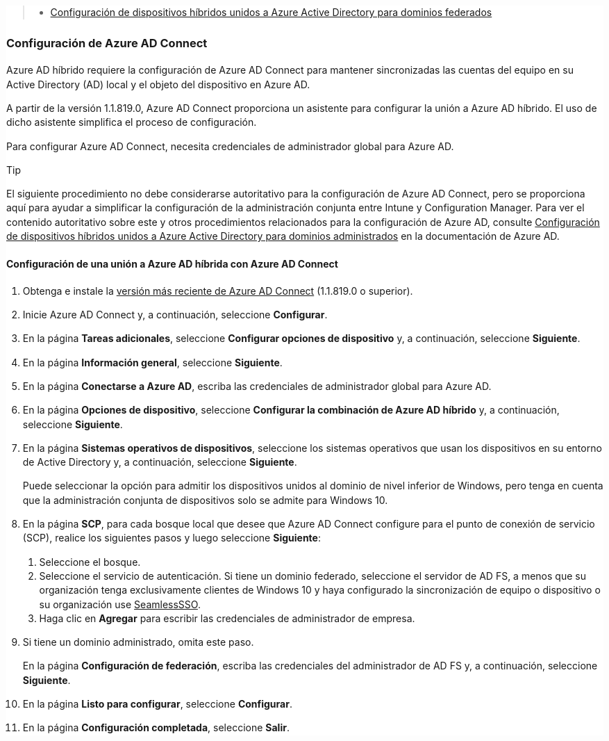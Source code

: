 > - [Configuración de dispositivos híbridos unidos a Azure Active Directory para dominios federados](https://docs.microsoft.com/azure/active-directory/devices/hybrid-azuread-join-federated-domains)  

### <a name="set-up-azure-ad-connect"></a>Configuración de Azure AD Connect

Azure AD híbrido requiere la configuración de Azure AD Connect para mantener sincronizadas las cuentas del equipo en su Active Directory (AD) local y el objeto del dispositivo en Azure AD.

A partir de la versión 1.1.819.0, Azure AD Connect proporciona un asistente para configurar la unión a Azure AD híbrido. El uso de dicho asistente simplifica el proceso de configuración.  

Para configurar Azure AD Connect, necesita credenciales de administrador global para Azure AD.  

> [!TIP]  
> El siguiente procedimiento no debe considerarse autoritativo para la configuración de Azure AD Connect, pero se proporciona aquí para ayudar a simplificar la configuración de la administración conjunta entre Intune y Configuration Manager. Para ver el contenido autoritativo sobre este y otros procedimientos relacionados para la configuración de Azure AD, consulte [Configuración de dispositivos híbridos unidos a Azure Active Directory para dominios administrados](https://docs.microsoft.com/azure/active-directory/devices/hybrid-azuread-join-managed-domains) en la documentación de Azure AD.  

#### <a name="configure-a-hybrid-azure-ad-join-using-azure-ad-connect"></a>Configuración de una unión a Azure AD híbrida con Azure AD Connect

1. Obtenga e instale la [versión más reciente de Azure AD Connect](https://www.microsoft.com/download/details.aspx?id=47594) (1.1.819.0 o superior).  
2. Inicie Azure AD Connect y, a continuación, seleccione **Configurar**.
3. En la página **Tareas adicionales**, seleccione **Configurar opciones de dispositivo** y, a continuación, seleccione **Siguiente**.
4. En la página **Información general**, seleccione **Siguiente**.
5. En la página **Conectarse a Azure AD**, escriba las credenciales de administrador global para Azure AD.
6. En la página **Opciones de dispositivo**, seleccione **Configurar la combinación de Azure AD híbrido** y, a continuación, seleccione **Siguiente**.
7. En la página **Sistemas operativos de dispositivos**, seleccione los sistemas operativos que usan los dispositivos en su entorno de Active Directory y, a continuación, seleccione **Siguiente**.  

   Puede seleccionar la opción para admitir los dispositivos unidos al dominio de nivel inferior de Windows, pero tenga en cuenta que la administración conjunta de dispositivos solo se admite para Windows 10.
8. En la página **SCP**, para cada bosque local que desee que Azure AD Connect configure para el punto de conexión de servicio (SCP), realice los siguientes pasos y luego seleccione **Siguiente**:  
   1. Seleccione el bosque.  
   2. Seleccione el servicio de autenticación.  Si tiene un dominio federado, seleccione el servidor de AD FS, a menos que su organización tenga exclusivamente clientes de Windows 10 y haya configurado la sincronización de equipo o dispositivo o su organización use [SeamlessSSO](https://docs.microsoft.com/azure/active-directory/hybrid/how-to-connect-sso).  
   3. Haga clic en **Agregar** para escribir las credenciales de administrador de empresa.  
9. Si tiene un dominio administrado, omita este paso.  

   En la página **Configuración de federación**, escriba las credenciales del administrador de AD FS y, a continuación, seleccione **Siguiente**.
10. En la página **Listo para configurar**, seleccione **Configurar**.
11. En la página **Configuración completada**, seleccione **Salir**.
